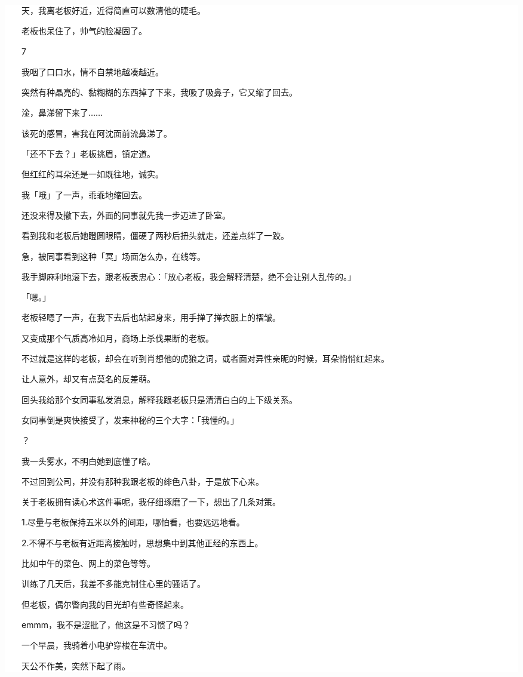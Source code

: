 &emsp;&emsp;天，我离老板好近，近得简直可以数清他的睫毛。  
  
&emsp;&emsp;老板也呆住了，帅气的脸凝固了。  
  
&emsp;&emsp;7  
  
&emsp;&emsp;我咽了口口水，情不自禁地越凑越近。  
  
&emsp;&emsp;突然有种晶亮的、黏糊糊的东西掉了下来，我吸了吸鼻子，它又缩了回去。  
  
&emsp;&emsp;淦，鼻涕留下来了……  
  
&emsp;&emsp;该死的感冒，害我在阿沈面前流鼻涕了。  
  
&emsp;&emsp;「还不下去？」老板挑眉，镇定道。  
  
&emsp;&emsp;但红红的耳朵还是一如既往地，诚实。  
  
&emsp;&emsp;我「哦」了一声，乖乖地缩回去。  
  
&emsp;&emsp;还没来得及撤下去，外面的同事就先我一步迈进了卧室。  
  
&emsp;&emsp;看到我和老板后她瞪圆眼睛，僵硬了两秒后扭头就走，还差点绊了一跤。  
  
&emsp;&emsp;急，被同事看到这种「冥」场面怎么办，在线等。  
  
&emsp;&emsp;我手脚麻利地滚下去，跟老板表忠心：「放心老板，我会解释清楚，绝不会让别人乱传的。」  
  
&emsp;&emsp;「嗯。」  
  
&emsp;&emsp;老板轻嗯了一声，在我下去后也站起身来，用手掸了掸衣服上的褶皱。  
  
&emsp;&emsp;又变成那个气质高冷如月，商场上杀伐果断的老板。  
  
&emsp;&emsp;不过就是这样的老板，却会在听到肖想他的虎狼之词，或者面对异性亲昵的时候，耳朵悄悄红起来。  
  
&emsp;&emsp;让人意外，却又有点莫名的反差萌。  
  
&emsp;&emsp;回头我给那个女同事私发消息，解释我跟老板只是清清白白的上下级关系。  
  
&emsp;&emsp;女同事倒是爽快接受了，发来神秘的三个大字：「我懂的。」  
  
&emsp;&emsp;？  
  
&emsp;&emsp;我一头雾水，不明白她到底懂了啥。  
  
&emsp;&emsp;不过回到公司，并没有那种我跟老板的绯色八卦，于是放下心来。  
  
&emsp;&emsp;关于老板拥有读心术这件事呢，我仔细琢磨了一下，想出了几条对策。  
  
&emsp;&emsp;1.尽量与老板保持五米以外的间距，哪怕看，也要远远地看。  
  
&emsp;&emsp;2.不得不与老板有近距离接触时，思想集中到其他正经的东西上。  
  
&emsp;&emsp;比如中午的菜色、网上的菜色等等。  
  
&emsp;&emsp;训练了几天后，我差不多能克制住心里的骚话了。  
  
&emsp;&emsp;但老板，偶尔瞥向我的目光却有些奇怪起来。  
  
&emsp;&emsp;emmm，我不是涩批了，他这是不习惯了吗？  
  
&emsp;&emsp;一个早晨，我骑着小电驴穿梭在车流中。  
  
&emsp;&emsp;天公不作美，突然下起了雨。  
  